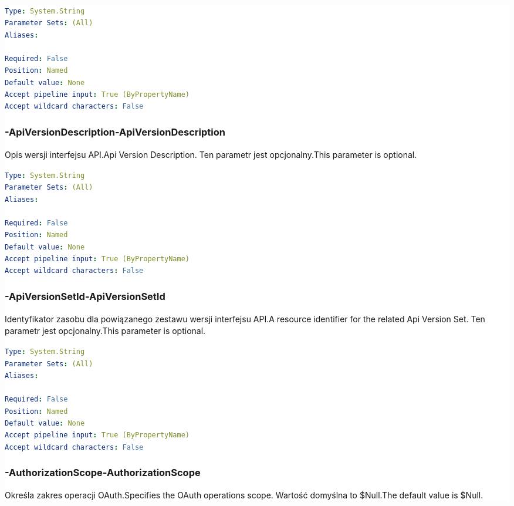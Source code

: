 ```yaml
Type: System.String
Parameter Sets: (All)
Aliases:

Required: False
Position: Named
Default value: None
Accept pipeline input: True (ByPropertyName)
Accept wildcard characters: False
```

### <span data-ttu-id="5abab-123">-ApiVersionDescription</span><span class="sxs-lookup"><span data-stu-id="5abab-123">-ApiVersionDescription</span></span>
<span data-ttu-id="5abab-124">Opis wersji interfejsu API.</span><span class="sxs-lookup"><span data-stu-id="5abab-124">Api Version Description.</span></span> <span data-ttu-id="5abab-125">Ten parametr jest opcjonalny.</span><span class="sxs-lookup"><span data-stu-id="5abab-125">This parameter is optional.</span></span>

```yaml
Type: System.String
Parameter Sets: (All)
Aliases:

Required: False
Position: Named
Default value: None
Accept pipeline input: True (ByPropertyName)
Accept wildcard characters: False
```

### <span data-ttu-id="5abab-126">-ApiVersionSetId</span><span class="sxs-lookup"><span data-stu-id="5abab-126">-ApiVersionSetId</span></span>
<span data-ttu-id="5abab-127">Identyfikator zasobu dla powiązanego zestawu wersji interfejsu API.</span><span class="sxs-lookup"><span data-stu-id="5abab-127">A resource identifier for the related Api Version Set.</span></span> <span data-ttu-id="5abab-128">Ten parametr jest opcjonalny.</span><span class="sxs-lookup"><span data-stu-id="5abab-128">This parameter is optional.</span></span>

```yaml
Type: System.String
Parameter Sets: (All)
Aliases:

Required: False
Position: Named
Default value: None
Accept pipeline input: True (ByPropertyName)
Accept wildcard characters: False
```

### <span data-ttu-id="5abab-129">-AuthorizationScope</span><span class="sxs-lookup"><span data-stu-id="5abab-129">-AuthorizationScope</span></span>
<span data-ttu-id="5abab-130">Określa zakres operacji OAuth.</span><span class="sxs-lookup"><span data-stu-id="5abab-130">Specifies the OAuth operations scope.</span></span>
<span data-ttu-id="5abab-131">Wartość domyślna to $Null.</span><span class="sxs-lookup"><span data-stu-id="5abab-131">The default value is $Null.</span></span>
